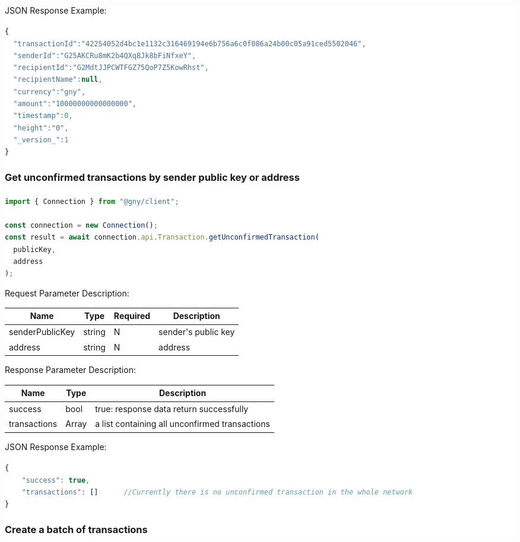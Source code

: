 JSON Response Example:

```js
{
  "transactionId":"42254052d4bc1e1132c316469194e6b756a6c0f086a24b00c05a91ced5502046",
  "senderId":"G25AKCRu8mK2b4QXq8Jk8bFiNfxeY",
  "recipientId":"G2MdtJJPCWTFGZ75QoP7Z5KowRhst",
  "recipientName":null,
  "currency":"gny",
  "amount":"10000000000000000",
  "timestamp":0,
  "height":"0",
  "_version_":1
}
```

### Get unconfirmed transactions by sender public key or address

```typescript
import { Connection } from "@gny/client";

const connection = new Connection();
const result = await connection.api.Transaction.getUnconfirmedTransaction(
  publicKey,
  address
);
```

Request Parameter Description:

| Name            | Type   | Required | Description         |
| --------------- | ------ | -------- | ------------------- |
| senderPublicKey | string | N        | sender's public key |
| address         | string | N        | address             |

Response Parameter Description:

| Name         | Type  | Description                                    |
| ------------ | ----- | ---------------------------------------------- |
| success      | bool  | true: response data return successfully        |
| transactions | Array | a list containing all unconfirmed transactions |

JSON Response Example:

```js
{
	"success": true,
	"transactions": []      //Currently there is no unconfirmed transaction in the whole network
}
```

### Create a batch of transactions
